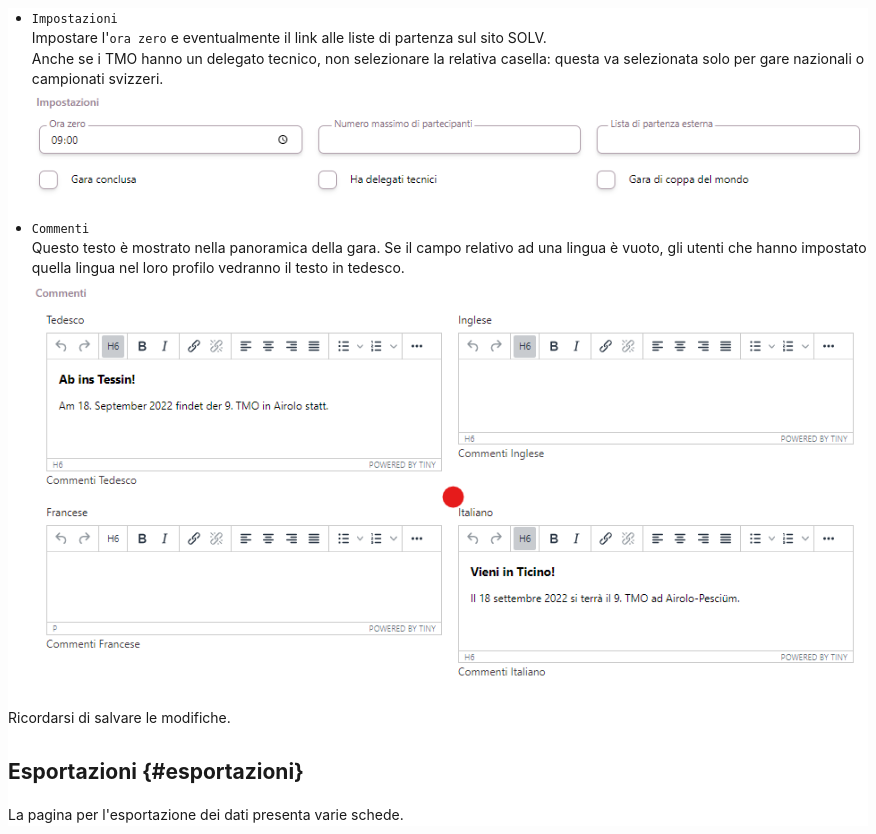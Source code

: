 
- `Impostazioni`  
Impostare l'`ora zero` e eventualmente il link alle liste di partenza sul sito SOLV.  
Anche se i TMO hanno un delegato tecnico, non selezionare la relativa casella: questa va selezionata solo per gare nazionali o campionati svizzeri.  
![Impostazioni](inc/impostazioni.png)

- `Commenti`  
Questo testo è mostrato nella panoramica della gara. Se il campo relativo ad una lingua è vuoto, gli utenti che hanno impostato quella lingua nel loro profilo vedranno il testo in tedesco.  
![Commenti](inc/commenti.png)  


Ricordarsi di salvare le modifiche.

## Esportazioni {#esportazioni}

La pagina per l'esportazione dei dati presenta varie schede.
